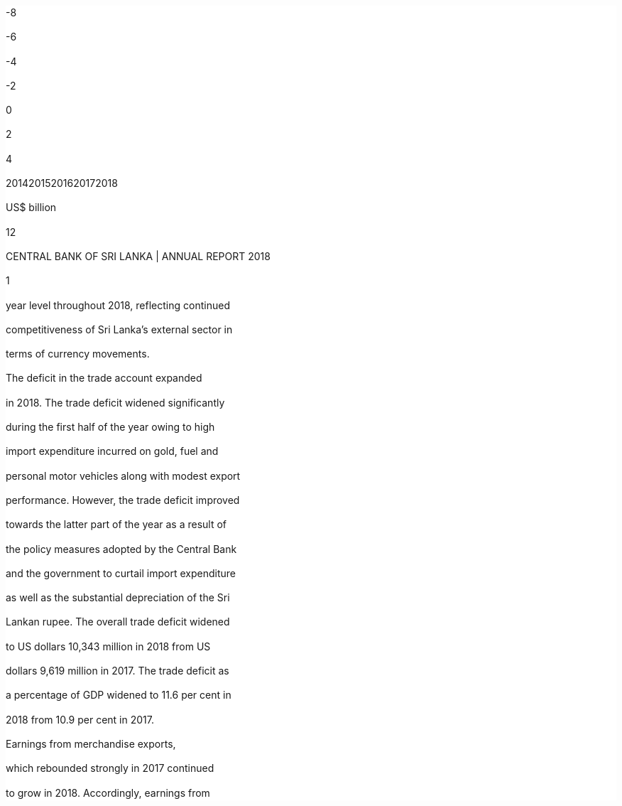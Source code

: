 -8

-6

-4

-2

0

2

4

20142015201620172018

US$ billion

12

CENTRAL BANK OF SRI LANKA | ANNUAL REPORT 2018

1

year level throughout 2018, reflecting continued

competitiveness of Sri Lanka’s external sector in

terms of currency movements.

The deficit in the trade account expanded

in 2018. The trade deficit widened significantly

during the first half of the year owing to high

import expenditure incurred on gold, fuel and

personal motor vehicles along with modest export

performance. However, the trade deficit improved

towards the latter part of the year as a result of

the policy measures adopted by the Central Bank

and the government to curtail import expenditure

as well as the substantial depreciation of the Sri

Lankan rupee. The overall trade deficit widened

to US dollars 10,343 million in 2018 from US

dollars 9,619 million in 2017. The trade deficit as

a percentage of GDP widened to 11.6 per cent in

2018 from 10.9 per cent in 2017.

Earnings from merchandise exports,

which rebounded strongly in 2017 continued

to grow in 2018. Accordingly, earnings from
